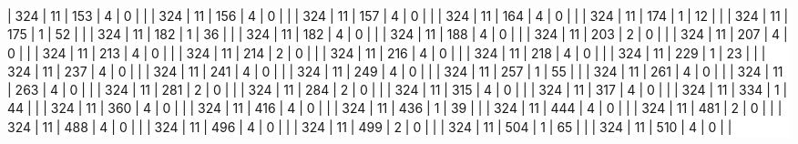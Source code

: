 | 324        | 11               | 153     | 4                      | 0     |       |
| 324        | 11               | 156     | 4                      | 0     |       |
| 324        | 11               | 157     | 4                      | 0     |       |
| 324        | 11               | 164     | 4                      | 0     |       |
| 324        | 11               | 174     | 1                      | 12    |       |
| 324        | 11               | 175     | 1                      | 52    |       |
| 324        | 11               | 182     | 1                      | 36    |       |
| 324        | 11               | 182     | 4                      | 0     |       |
| 324        | 11               | 188     | 4                      | 0     |       |
| 324        | 11               | 203     | 2                      | 0     |       |
| 324        | 11               | 207     | 4                      | 0     |       |
| 324        | 11               | 213     | 4                      | 0     |       |
| 324        | 11               | 214     | 2                      | 0     |       |
| 324        | 11               | 216     | 4                      | 0     |       |
| 324        | 11               | 218     | 4                      | 0     |       |
| 324        | 11               | 229     | 1                      | 23    |       |
| 324        | 11               | 237     | 4                      | 0     |       |
| 324        | 11               | 241     | 4                      | 0     |       |
| 324        | 11               | 249     | 4                      | 0     |       |
| 324        | 11               | 257     | 1                      | 55    |       |
| 324        | 11               | 261     | 4                      | 0     |       |
| 324        | 11               | 263     | 4                      | 0     |       |
| 324        | 11               | 281     | 2                      | 0     |       |
| 324        | 11               | 284     | 2                      | 0     |       |
| 324        | 11               | 315     | 4                      | 0     |       |
| 324        | 11               | 317     | 4                      | 0     |       |
| 324        | 11               | 334     | 1                      | 44    |       |
| 324        | 11               | 360     | 4                      | 0     |       |
| 324        | 11               | 416     | 4                      | 0     |       |
| 324        | 11               | 436     | 1                      | 39    |       |
| 324        | 11               | 444     | 4                      | 0     |       |
| 324        | 11               | 481     | 2                      | 0     |       |
| 324        | 11               | 488     | 4                      | 0     |       |
| 324        | 11               | 496     | 4                      | 0     |       |
| 324        | 11               | 499     | 2                      | 0     |       |
| 324        | 11               | 504     | 1                      | 65    |       |
| 324        | 11               | 510     | 4                      | 0     |       |